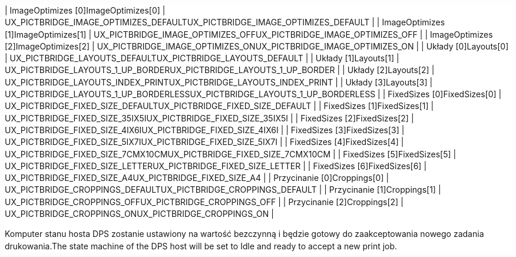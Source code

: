 | <span data-ttu-id="e20d4-208">ImageOptimizes [0]</span><span class="sxs-lookup"><span data-stu-id="e20d4-208">ImageOptimizes[0]</span></span>      | <span data-ttu-id="e20d4-209">UX_PICTBRIDGE_IMAGE_OPTIMIZES_DEFAULT</span><span class="sxs-lookup"><span data-stu-id="e20d4-209">UX_PICTBRIDGE_IMAGE_OPTIMIZES_DEFAULT</span></span>  |
| <span data-ttu-id="e20d4-210">ImageOptimizes [1]</span><span class="sxs-lookup"><span data-stu-id="e20d4-210">ImageOptimizes[1]</span></span>      | <span data-ttu-id="e20d4-211">UX_PICTBRIDGE_IMAGE_OPTIMIZES_OFF</span><span class="sxs-lookup"><span data-stu-id="e20d4-211">UX_PICTBRIDGE_IMAGE_OPTIMIZES_OFF</span></span>      |
| <span data-ttu-id="e20d4-212">ImageOptimizes [2]</span><span class="sxs-lookup"><span data-stu-id="e20d4-212">ImageOptimizes[2]</span></span>      | <span data-ttu-id="e20d4-213">UX_PICTBRIDGE_IMAGE_OPTIMIZES_ON</span><span class="sxs-lookup"><span data-stu-id="e20d4-213">UX_PICTBRIDGE_IMAGE_OPTIMIZES_ON</span></span>       |
| <span data-ttu-id="e20d4-214">Układy [0]</span><span class="sxs-lookup"><span data-stu-id="e20d4-214">Layouts[0]</span></span>             | <span data-ttu-id="e20d4-215">UX_PICTBRIDGE_LAYOUTS_DEFAULT</span><span class="sxs-lookup"><span data-stu-id="e20d4-215">UX_PICTBRIDGE_LAYOUTS_DEFAULT</span></span>          |
| <span data-ttu-id="e20d4-216">Układy [1]</span><span class="sxs-lookup"><span data-stu-id="e20d4-216">Layouts[1]</span></span>             | <span data-ttu-id="e20d4-217">UX_PICTBRIDGE_LAYOUTS_1_UP_BORDER</span><span class="sxs-lookup"><span data-stu-id="e20d4-217">UX_PICTBRIDGE_LAYOUTS_1_UP_BORDER</span></span>      |
| <span data-ttu-id="e20d4-218">Układy [2]</span><span class="sxs-lookup"><span data-stu-id="e20d4-218">Layouts[2]</span></span>             | <span data-ttu-id="e20d4-219">UX_PICTBRIDGE_LAYOUTS_INDEX_PRINT</span><span class="sxs-lookup"><span data-stu-id="e20d4-219">UX_PICTBRIDGE_LAYOUTS_INDEX_PRINT</span></span>      |
| <span data-ttu-id="e20d4-220">Układy [3]</span><span class="sxs-lookup"><span data-stu-id="e20d4-220">Layouts[3]</span></span>             | <span data-ttu-id="e20d4-221">UX_PICTBRIDGE_LAYOUTS_1_UP_BORDERLESS</span><span class="sxs-lookup"><span data-stu-id="e20d4-221">UX_PICTBRIDGE_LAYOUTS_1_UP_BORDERLESS</span></span>  |
| <span data-ttu-id="e20d4-222">FixedSizes [0]</span><span class="sxs-lookup"><span data-stu-id="e20d4-222">FixedSizes[0]</span></span>          | <span data-ttu-id="e20d4-223">UX_PICTBRIDGE_FIXED_SIZE_DEFAULT</span><span class="sxs-lookup"><span data-stu-id="e20d4-223">UX_PICTBRIDGE_FIXED_SIZE_DEFAULT</span></span>       |
| <span data-ttu-id="e20d4-224">FixedSizes [1]</span><span class="sxs-lookup"><span data-stu-id="e20d4-224">FixedSizes[1]</span></span>          | <span data-ttu-id="e20d4-225">UX_PICTBRIDGE_FIXED_SIZE_35IX5I</span><span class="sxs-lookup"><span data-stu-id="e20d4-225">UX_PICTBRIDGE_FIXED_SIZE_35IX5I</span></span>        |
| <span data-ttu-id="e20d4-226">FixedSizes [2]</span><span class="sxs-lookup"><span data-stu-id="e20d4-226">FixedSizes[2]</span></span>          | <span data-ttu-id="e20d4-227">UX_PICTBRIDGE_FIXED_SIZE_4IX6I</span><span class="sxs-lookup"><span data-stu-id="e20d4-227">UX_PICTBRIDGE_FIXED_SIZE_4IX6I</span></span>         |
| <span data-ttu-id="e20d4-228">FixedSizes [3]</span><span class="sxs-lookup"><span data-stu-id="e20d4-228">FixedSizes[3]</span></span>          | <span data-ttu-id="e20d4-229">UX_PICTBRIDGE_FIXED_SIZE_5IX7I</span><span class="sxs-lookup"><span data-stu-id="e20d4-229">UX_PICTBRIDGE_FIXED_SIZE_5IX7I</span></span>         |
| <span data-ttu-id="e20d4-230">FixedSizes [4]</span><span class="sxs-lookup"><span data-stu-id="e20d4-230">FixedSizes[4]</span></span>          | <span data-ttu-id="e20d4-231">UX_PICTBRIDGE_FIXED_SIZE_7CMX10CM</span><span class="sxs-lookup"><span data-stu-id="e20d4-231">UX_PICTBRIDGE_FIXED_SIZE_7CMX10CM</span></span>      |
| <span data-ttu-id="e20d4-232">FixedSizes [5]</span><span class="sxs-lookup"><span data-stu-id="e20d4-232">FixedSizes[5]</span></span>          | <span data-ttu-id="e20d4-233">UX_PICTBRIDGE_FIXED_SIZE_LETTER</span><span class="sxs-lookup"><span data-stu-id="e20d4-233">UX_PICTBRIDGE_FIXED_SIZE_LETTER</span></span>        |
| <span data-ttu-id="e20d4-234">FixedSizes [6]</span><span class="sxs-lookup"><span data-stu-id="e20d4-234">FixedSizes[6]</span></span>          | <span data-ttu-id="e20d4-235">UX_PICTBRIDGE_FIXED_SIZE_A4</span><span class="sxs-lookup"><span data-stu-id="e20d4-235">UX_PICTBRIDGE_FIXED_SIZE_A4</span></span>            |
| <span data-ttu-id="e20d4-236">Przycinanie [0]</span><span class="sxs-lookup"><span data-stu-id="e20d4-236">Croppings[0]</span></span>           | <span data-ttu-id="e20d4-237">UX_PICTBRIDGE_CROPPINGS_DEFAULT</span><span class="sxs-lookup"><span data-stu-id="e20d4-237">UX_PICTBRIDGE_CROPPINGS_DEFAULT</span></span>        |
| <span data-ttu-id="e20d4-238">Przycinanie [1]</span><span class="sxs-lookup"><span data-stu-id="e20d4-238">Croppings[1]</span></span>           | <span data-ttu-id="e20d4-239">UX_PICTBRIDGE_CROPPINGS_OFF</span><span class="sxs-lookup"><span data-stu-id="e20d4-239">UX_PICTBRIDGE_CROPPINGS_OFF</span></span>            |
| <span data-ttu-id="e20d4-240">Przycinanie [2]</span><span class="sxs-lookup"><span data-stu-id="e20d4-240">Croppings[2]</span></span>           | <span data-ttu-id="e20d4-241">UX_PICTBRIDGE_CROPPINGS_ON</span><span class="sxs-lookup"><span data-stu-id="e20d4-241">UX_PICTBRIDGE_CROPPINGS_ON</span></span>             |

<span data-ttu-id="e20d4-242">Komputer stanu hosta DPS zostanie ustawiony na wartość bezczynną i będzie gotowy do zaakceptowania nowego zadania drukowania.</span><span class="sxs-lookup"><span data-stu-id="e20d4-242">The state machine of the DPS host will be set to Idle and ready to accept a new print job.</span></span>
